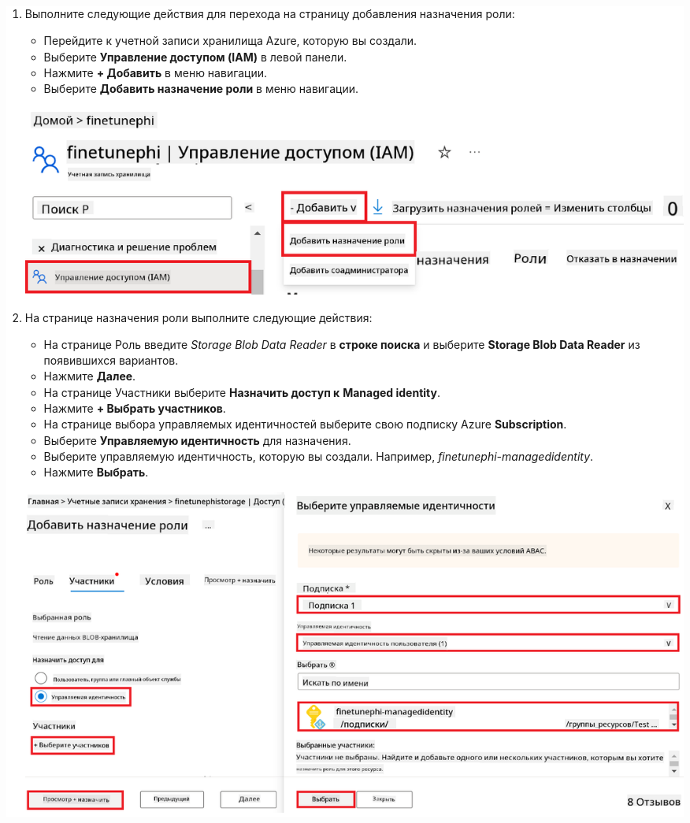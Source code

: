 1. Выполните следующие действия для перехода на страницу добавления назначения роли:

    - Перейдите к учетной записи хранилища Azure, которую вы создали.
    - Выберите **Управление доступом (IAM)** в левой панели.
    - Нажмите **+ Добавить** в меню навигации.
    - Выберите **Добавить назначение роли** в меню навигации.

    ![Добавить роль.](../../../../../../translated_images/03-06-add-role.ea9dffa9d4e12c8ce5d7ee4c5ffb6eb7f7a5aac820c60a5782a3fb634b7aa09a.ru.png)

1. На странице назначения роли выполните следующие действия:

    - На странице Роль введите *Storage Blob Data Reader* в **строке поиска** и выберите **Storage Blob Data Reader** из появившихся вариантов.
    - Нажмите **Далее**.
    - На странице Участники выберите **Назначить доступ к** **Managed identity**.
    - Нажмите **+ Выбрать участников**.
    - На странице выбора управляемых идентичностей выберите свою подписку Azure **Subscription**.
    - Выберите **Управляемую идентичность** для назначения.
    - Выберите управляемую идентичность, которую вы создали. Например, *finetunephi-managedidentity*.
    - Нажмите **Выбрать**.

    ![Выберите управляемую идентичность.](../../../../../../translated_images/03-08-select-managed-identity.2456b3430a31bbaba7c744256dfb99c7fa6e12ba2dd122e34205973d29115d6c.ru.png)
